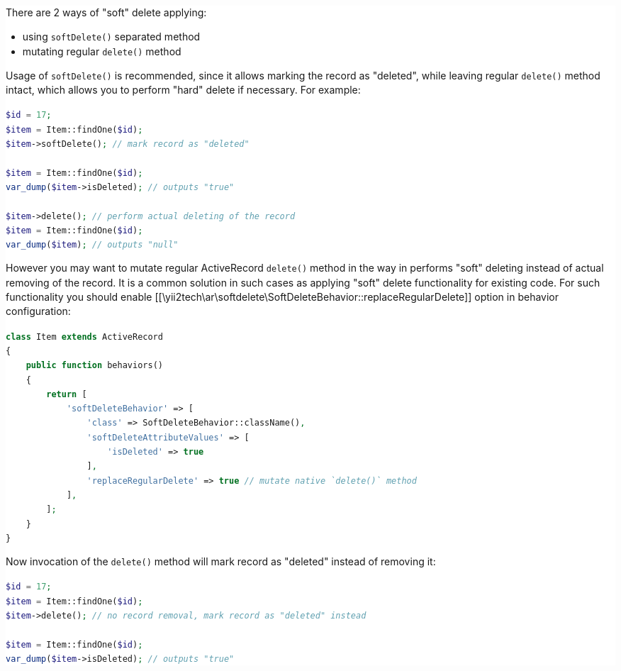 There are 2 ways of "soft" delete applying:
 - using `softDelete()` separated method
 - mutating regular `delete()` method

Usage of `softDelete()` is recommended, since it allows marking the record as "deleted", while leaving regular `delete()`
method intact, which allows you to perform "hard" delete if necessary. For example:

```php
$id = 17;
$item = Item::findOne($id);
$item->softDelete(); // mark record as "deleted"

$item = Item::findOne($id);
var_dump($item->isDeleted); // outputs "true"

$item->delete(); // perform actual deleting of the record
$item = Item::findOne($id);
var_dump($item); // outputs "null"
```

However you may want to mutate regular ActiveRecord `delete()` method in the way in performs "soft" deleting instead
of actual removing of the record. It is a common solution in such cases as applying "soft" delete functionality for
existing code. For such functionality you should enable [[\yii2tech\ar\softdelete\SoftDeleteBehavior::replaceRegularDelete]]
option in behavior configuration:

```php
class Item extends ActiveRecord
{
    public function behaviors()
    {
        return [
            'softDeleteBehavior' => [
                'class' => SoftDeleteBehavior::className(),
                'softDeleteAttributeValues' => [
                    'isDeleted' => true
                ],
                'replaceRegularDelete' => true // mutate native `delete()` method
            ],
        ];
    }
}
```

Now invocation of the `delete()` method will mark record as "deleted" instead of removing it:

```php
$id = 17;
$item = Item::findOne($id);
$item->delete(); // no record removal, mark record as "deleted" instead

$item = Item::findOne($id);
var_dump($item->isDeleted); // outputs "true"
```
